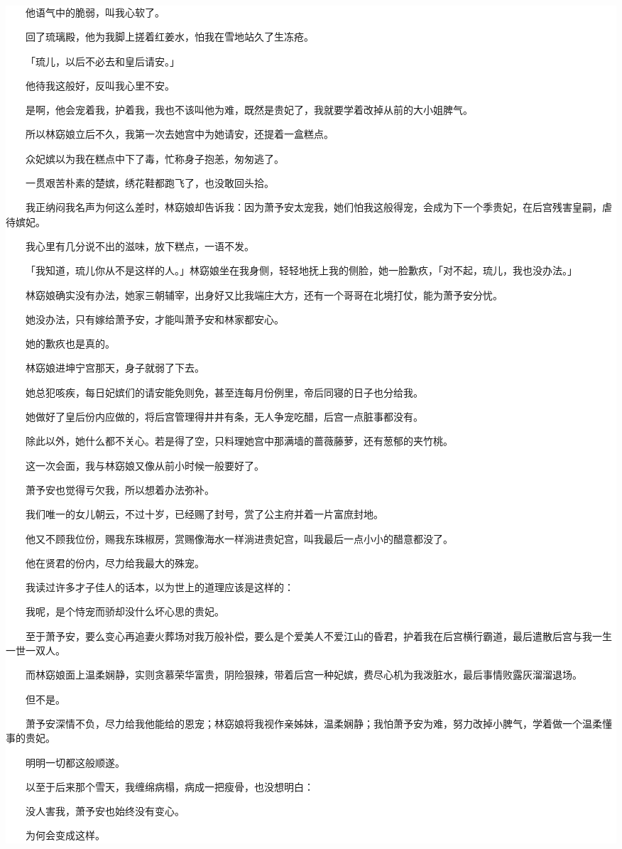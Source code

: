 &emsp;&emsp;他语气中的脆弱，叫我心软了。  
  
&emsp;&emsp;回了琉璃殿，他为我脚上搓着红姜水，怕我在雪地站久了生冻疮。  
  
&emsp;&emsp;「琉儿，以后不必去和皇后请安。」  
  
&emsp;&emsp;他待我这般好，反叫我心里不安。  
  
&emsp;&emsp;是啊，他会宠着我，护着我，我也不该叫他为难，既然是贵妃了，我就要学着改掉从前的大小姐脾气。  
  
&emsp;&emsp;所以林窈娘立后不久，我第一次去她宫中为她请安，还提着一盒糕点。  
  
&emsp;&emsp;众妃嫔以为我在糕点中下了毒，忙称身子抱恙，匆匆逃了。  
  
&emsp;&emsp;一贯艰苦朴素的楚嫔，绣花鞋都跑飞了，也没敢回头拾。  
  
&emsp;&emsp;我正纳闷我名声为何这么差时，林窈娘却告诉我：因为萧予安太宠我，她们怕我这般得宠，会成为下一个季贵妃，在后宫残害皇嗣，虐待嫔妃。  
  
&emsp;&emsp;我心里有几分说不出的滋味，放下糕点，一语不发。  
  
&emsp;&emsp;「我知道，琉儿你从不是这样的人。」林窈娘坐在我身侧，轻轻地抚上我的侧脸，她一脸歉疚，「对不起，琉儿，我也没办法。」  
  
&emsp;&emsp;林窈娘确实没有办法，她家三朝辅宰，出身好又比我端庄大方，还有一个哥哥在北境打仗，能为萧予安分忧。  
  
&emsp;&emsp;她没办法，只有嫁给萧予安，才能叫萧予安和林家都安心。  
  
&emsp;&emsp;她的歉疚也是真的。  
  
&emsp;&emsp;林窈娘进坤宁宫那天，身子就弱了下去。  
  
&emsp;&emsp;她总犯咳疾，每日妃嫔们的请安能免则免，甚至连每月份例里，帝后同寝的日子也分给我。  
  
&emsp;&emsp;她做好了皇后份内应做的，将后宫管理得井井有条，无人争宠吃醋，后宫一点脏事都没有。  
  
&emsp;&emsp;除此以外，她什么都不关心。若是得了空，只料理她宫中那满墙的蔷薇藤萝，还有葱郁的夹竹桃。  
  
&emsp;&emsp;这一次会面，我与林窈娘又像从前小时候一般要好了。  
  
&emsp;&emsp;萧予安也觉得亏欠我，所以想着办法弥补。  
  
&emsp;&emsp;我们唯一的女儿朝云，不过十岁，已经赐了封号，赏了公主府并着一片富庶封地。  
  
&emsp;&emsp;他又不顾我位份，赐我东珠椒房，赏赐像海水一样淌进贵妃宫，叫我最后一点小小的醋意都没了。  
  
&emsp;&emsp;他在贤君的份内，尽力给我最大的殊宠。  
  
&emsp;&emsp;我读过许多才子佳人的话本，以为世上的道理应该是这样的：  
  
&emsp;&emsp;我呢，是个恃宠而骄却没什么坏心思的贵妃。  
  
&emsp;&emsp;至于萧予安，要么变心再追妻火葬场对我万般补偿，要么是个爱美人不爱江山的昏君，护着我在后宫横行霸道，最后遣散后宫与我一生一世一双人。  
  
&emsp;&emsp;而林窈娘面上温柔娴静，实则贪慕荣华富贵，阴险狠辣，带着后宫一种妃嫔，费尽心机为我泼脏水，最后事情败露灰溜溜退场。  
  
&emsp;&emsp;但不是。  
  
&emsp;&emsp;萧予安深情不负，尽力给我他能给的恩宠；林窈娘将我视作亲姊妹，温柔娴静；我怕萧予安为难，努力改掉小脾气，学着做一个温柔懂事的贵妃。  
  
&emsp;&emsp;明明一切都这般顺遂。  
  
&emsp;&emsp;以至于后来那个雪天，我缠绵病榻，病成一把瘦骨，也没想明白：  
  
&emsp;&emsp;没人害我，萧予安也始终没有变心。  
  
&emsp;&emsp;为何会变成这样。  
  